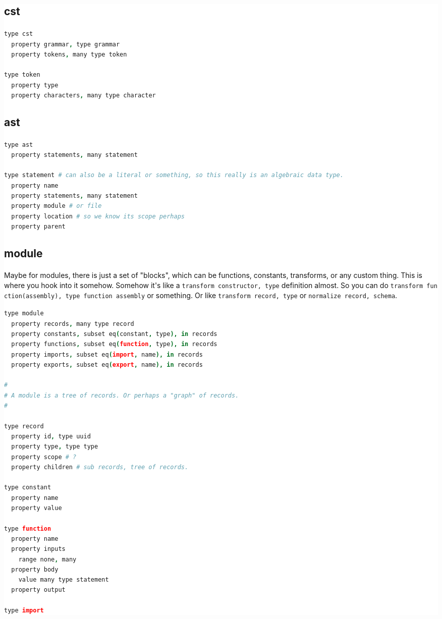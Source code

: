 ## cst

```coffee
type cst
  property grammar, type grammar
  property tokens, many type token

type token
  property type
  property characters, many type character
```

## ast

```coffee
type ast
  property statements, many statement

type statement # can also be a literal or something, so this really is an algebraic data type.
  property name
  property statements, many statement
  property module # or file
  property location # so we know its scope perhaps
  property parent
```

## module

Maybe for modules, there is just a set of "blocks", which can be functions, constants, transforms, or any custom thing. This is where you hook into it somehow. Somehow it's like a `transform constructor, type` definition almost. So you can do `transform function(assembly), type function assembly` or something. Or like `transform record, type` or `normalize record, schema`.

```coffee
type module
  property records, many type record
  property constants, subset eq(constant, type), in records
  property functions, subset eq(function, type), in records
  property imports, subset eq(import, name), in records
  property exports, subset eq(export, name), in records

#
# A module is a tree of records. Or perhaps a "graph" of records.
#

type record
  property id, type uuid
  property type, type type
  property scope # ?
  property children # sub records, tree of records.

type constant
  property name
  property value

type function
  property name
  property inputs
    range none, many
  property body
    value many type statement
  property output

type import
```